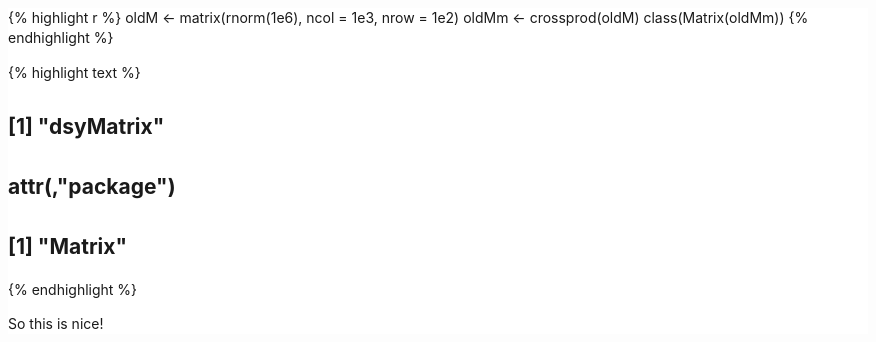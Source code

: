 
{% highlight r %}
oldM <- matrix(rnorm(1e6), ncol = 1e3, nrow = 1e2)
oldMm <- crossprod(oldM)
class(Matrix(oldMm))
{% endhighlight %}



{% highlight text %}
## [1] "dsyMatrix"
## attr(,"package")
## [1] "Matrix"
{% endhighlight %}

So this is nice!
